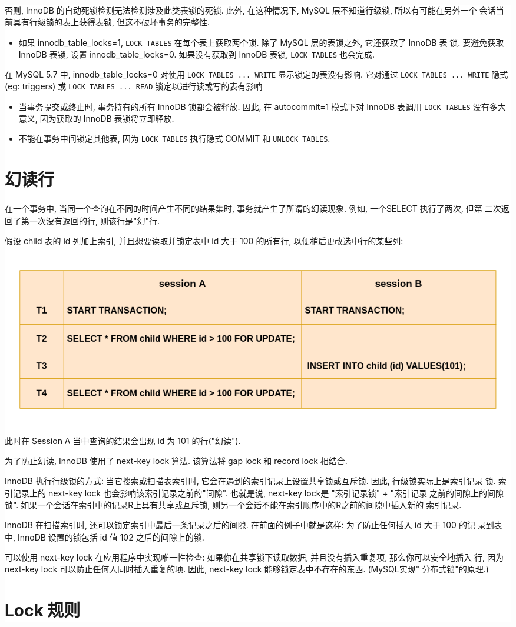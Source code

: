 否则, InnoDB 的自动死锁检测无法检测涉及此类表锁的死锁. 此外, 在这种情况下, MySQL 层不知道行级锁, 所以有可能在另外一个
会话当前具有行级锁的表上获得表锁, 但这不破坏事务的完整性.

- 如果 innodb_table_locks=1, `LOCK TABLES` 在每个表上获取两个锁. 除了 MySQL 层的表锁之外, 它还获取了 InnoDB 表
锁. 要避免获取 InnoDB 表锁, 设置 innodb_table_locks=0. 如果没有获取到 InnoDB 表锁, `LOCK TABLES` 也会完成.

在 MySQL 5.7 中, innodb_table_locks=0 对使用 `LOCK TABLES ... WRITE` 显示锁定的表没有影响. 它对通过 `LOCK
TABLES ... WRITE` 隐式(eg: triggers) 或 `LOCK TABLES ... READ` 锁定以进行读或写的表有影响

- 当事务提交或终止时, 事务持有的所有 InnoDB 锁都会被释放. 因此, 在 autocommit=1 模式下对 InnoDB 表调用 `LOCK TABLES`
没有多大意义, 因为获取的 InnoDB 表锁将立即释放.

- 不能在事务中间锁定其他表, 因为 `LOCK TABLES` 执行隐式 COMMIT 和 `UNLOCK TABLES`.

# 幻读行

在一个事务中, 当同一个查询在不同的时间产生不同的结果集时, 事务就产生了所谓的幻读现象. 例如, 一个SELECT 执行了两次, 但第
二次返回了第一次没有返回的行, 则该行是"幻"行.

假设 child 表的 id 列加上索引, 并且想要读取并锁定表中 id 大于 100 的所有行, 以便稍后更改选中行的某些列:                   

![image](/images/mysql_innodb_trx_phantom_read.png)

此时在 Session A 当中查询的结果会出现 id 为 101 的行("幻读"). 

为了防止幻读, InnoDB 使用了 next-key lock 算法. 该算法将 gap lock 和 record lock 相结合.

InnoDB 执行行级锁的方式: 当它搜索或扫描表索引时, 它会在遇到的索引记录上设置共享锁或互斥锁. 因此, 行级锁实际上是索引记录
锁. 索引记录上的 next-key lock 也会影响该索引记录之前的"间隙". 也就是说, next-key lock是 "索引记录锁" + "索引记录
之前的间隙上的间隙锁". 如果一个会话在索引中的记录R上具有共享或互斥锁, 则另一个会话不能在索引顺序中的R之前的间隙中插入新的
索引记录.

InnoDB 在扫描索引时, 还可以锁定索引中最后一条记录之后的间隙. 在前面的例子中就是这样: 为了防止任何插入 id 大于 100 的记
录到表中, InnoDB 设置的锁包括 id 值 102 之后的间隙上的锁.

可以使用 next-key lock 在应用程序中实现唯一性检查: 如果你在共享锁下读取数据, 并且没有插入重复项, 那么你可以安全地插入
行, 因为 next-key lock 可以防止任何人同时插入重复的项. 因此, next-key lock 能够锁定表中不存在的东西. (MySQL实现"
分布式锁"的原理.)  

# Lock 规则
